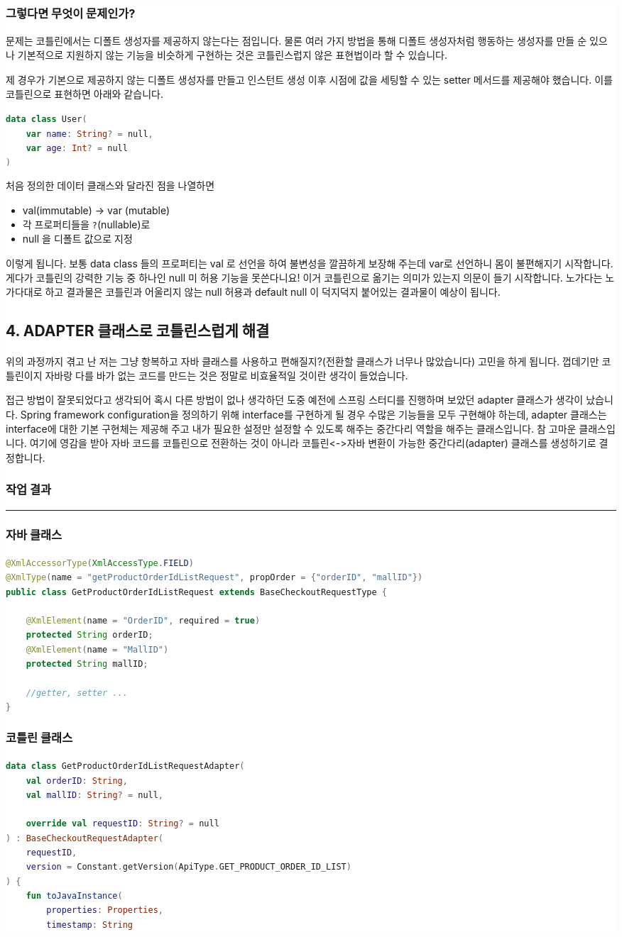 ### 그렇다면 무엇이 문제인가?

문제는 코틀린에서는 디폴트 생성자를 제공하지 않는다는 점입니다. 물론 여러 가지 방법을 통해 디폴트 생성자처럼 행동하는 생성자를 만들 순 있으나 기본적으로 지원하지 않는 기능을 비슷하게 구현하는 것은 코틀린스럽지 않은 표현법이라 할 수 있습니다.

제 경우가 기본으로 제공하지 않는 디폴트 생성자를 만들고 인스턴트 생성 이후 시점에 값을 세팅할 수 있는 setter 메서드를 제공해야 했습니다. 이를 코틀린으로 표현하면 아래와 같습니다.

```kotlin
data class User(
    var name: String? = null, 
    var age: Int? = null
)
```
처음 정의한 데이터 클래스와 달라진 점을 나열하면
- val(immutable) -> var (mutable)
- 각 프로퍼티들을 `?`(nullable)로
- null 을 디폴트 값으로 지정

이렇게 됩니다. 보통 data class 들의 프로퍼티는 val 로 선언을 하여 불변성을 깔끔하게 보장해 주는데 var로 선언하니 몸이 불편해지기 시작합니다. 게다가 코틀린의 강력한 기능 중 하나인 null 미 허용 기능을 못쓴다니요! 이거 코틀린으로 옮기는 의미가 있는지 의문이 들기 시작합니다. 노가다는 노가다대로 하고 결과물은 코틀린과 어울리지 않는 null 허용과 default null 이 덕지덕지 붙어있는 결과물이 예상이 됩니다.

## 4. ADAPTER 클래스로 코틀린스럽게 해결

위의 과정까지 겪고 난 저는 그냥 항복하고 자바 클래스를 사용하고 편해질지?(전환할 클래스가 너무나 많았습니다) 고민을 하게 됩니다. 껍데기만 코틀린이지 자바랑 다를 바가 없는 코드를 만드는 것은 정말로 비효율적일 것이란 생각이 들었습니다.

접근 방법이 잘못되었다고 생각되어 혹시 다른 방법이 없나 생각하던 도중 예전에 스프링 스터디를 진행하며 보았던 adapter 클래스가 생각이 났습니다. Spring framework configuration을 정의하기 위해 interface를 구현하게 될 경우 수많은 기능들을 모두 구현해야 하는데, adapter 클래스는 interface에 대한 기본 구현체는 제공해 주고 내가 필요한 설정만 설정할 수 있도록 해주는 중간다리 역할을 해주는 클래스입니다. 참 고마운 클래스입니다. 여기에 영감을 받아 자바 코드를 코틀린으로 전환하는 것이 아니라 코틀린<->자바 변환이 가능한 중간다리(adapter) 클래스를 생성하기로 결정합니다.


### 작업 결과
- - -

### 자바 클래스
```java
@XmlAccessorType(XmlAccessType.FIELD)
@XmlType(name = "getProductOrderIdListRequest", propOrder = {"orderID", "mallID"})
public class GetProductOrderIdListRequest extends BaseCheckoutRequestType {

    @XmlElement(name = "OrderID", required = true)
    protected String orderID;
    @XmlElement(name = "MallID")
    protected String mallID;

    //getter, setter ...
}
```
### 코틀린 클래스
```kotlin
data class GetProductOrderIdListRequestAdapter(
    val orderID: String,
    val mallID: String? = null,

    override val requestID: String? = null
) : BaseCheckoutRequestAdapter(
    requestID,
    version = Constant.getVersion(ApiType.GET_PRODUCT_ORDER_ID_LIST)
) {
    fun toJavaInstance(
        properties: Properties,
        timestamp: String
```